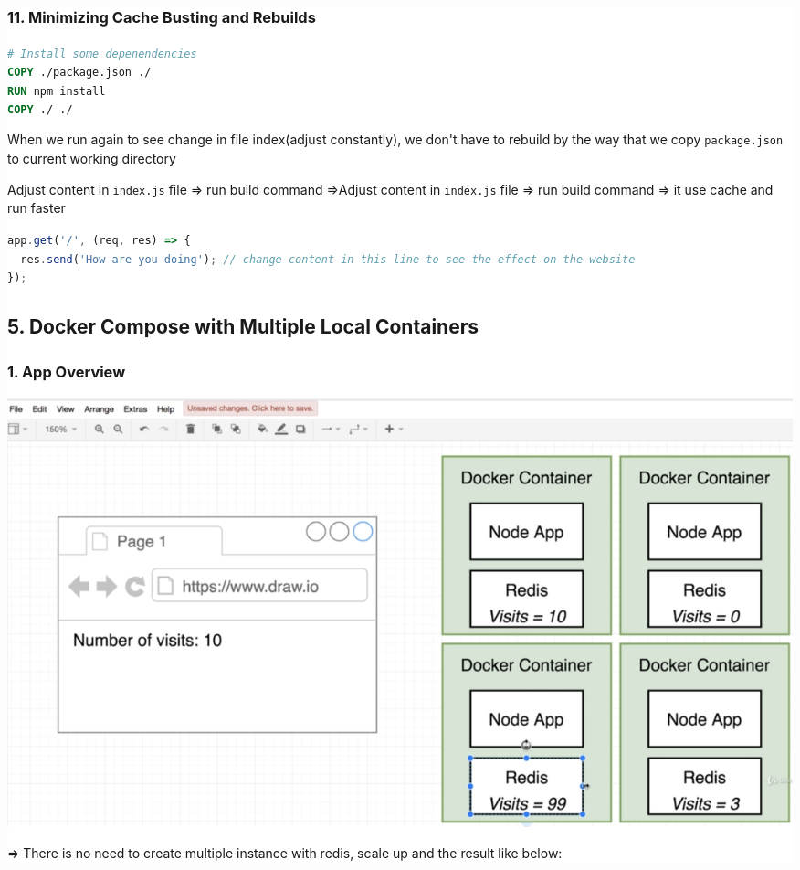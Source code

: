 ### 11. Minimizing Cache Busting and Rebuilds

```dockerfile
# Install some depenendencies
COPY ./package.json ./
RUN npm install
COPY ./ ./
```

When we run again to see change in file index(adjust constantly), we don't have to rebuild by the way that we copy `package.json` to current working directory

Adjust content in `index.js` file => run build command =>Adjust content in `index.js` file => run build command => it use cache and run faster

```js
app.get('/', (req, res) => {
  res.send('How are you doing'); // change content in this line to see the effect on the website
});
```



## 5. Docker Compose with Multiple Local Containers

### 1. App Overview

![image-20201224004230115](docker-and-kubernetes-the-complete-guide.assets/image-20201224004230115.png)

=> There is no need to create multiple instance with redis, scale up and the result like below:
